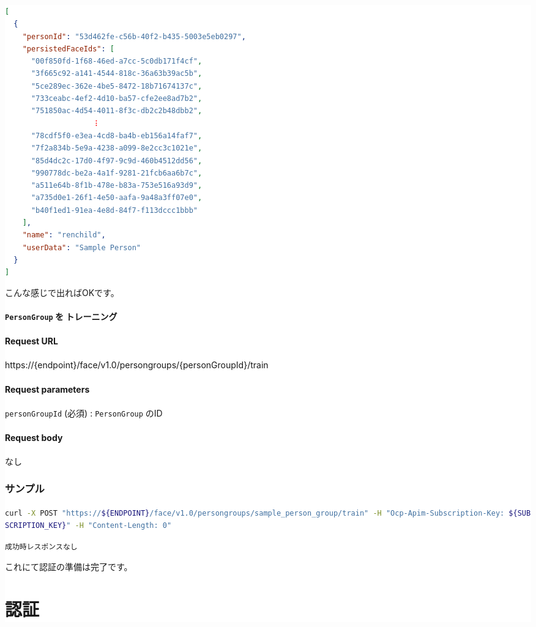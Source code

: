 ```json
[
  {
    "personId": "53d462fe-c56b-40f2-b435-5003e5eb0297",
    "persistedFaceIds": [
      "00f850fd-1f68-46ed-a7cc-5c0db171f4cf",
      "3f665c92-a141-4544-818c-36a63b39ac5b",
      "5ce289ec-362e-4be5-8472-18b71674137c",
      "733ceabc-4ef2-4d10-ba57-cfe2ee8ad7b2",
      "751850ac-4d54-4011-8f3c-db2c2b48dbb2",
                    ︙
      "78cdf5f0-e3ea-4cd8-ba4b-eb156a14faf7",
      "7f2a834b-5e9a-4238-a099-8e2cc3c1021e",
      "85d4dc2c-17d0-4f97-9c9d-460b4512dd56",
      "990778dc-be2a-4a1f-9281-21fcb6aa6b7c",
      "a511e64b-8f1b-478e-b83a-753e516a93d9",
      "a735d0e1-26f1-4e50-aafa-9a48a3ff07e0",
      "b40f1ed1-91ea-4e8d-84f7-f113dccc1bbb"
    ],
    "name": "renchild",
    "userData": "Sample Person"
  }
]
```
こんな感じで出ればOKです。

#### `PersonGroup` を トレーニング

#### Request URL
https://{endpoint}/face/v1.0/persongroups/{personGroupId}/train

#### Request parameters
`personGroupId` (必須) : `PersonGroup` のID

#### Request body
なし

### サンプル

```bash
curl -X POST "https://${ENDPOINT}/face/v1.0/persongroups/sample_person_group/train" -H "Ocp-Apim-Subscription-Key: ${SUBSCRIPTION_KEY}" -H "Content-Length: 0"
```

```
成功時レスポンスなし
```

これにて認証の準備は完了です。


# 認証
